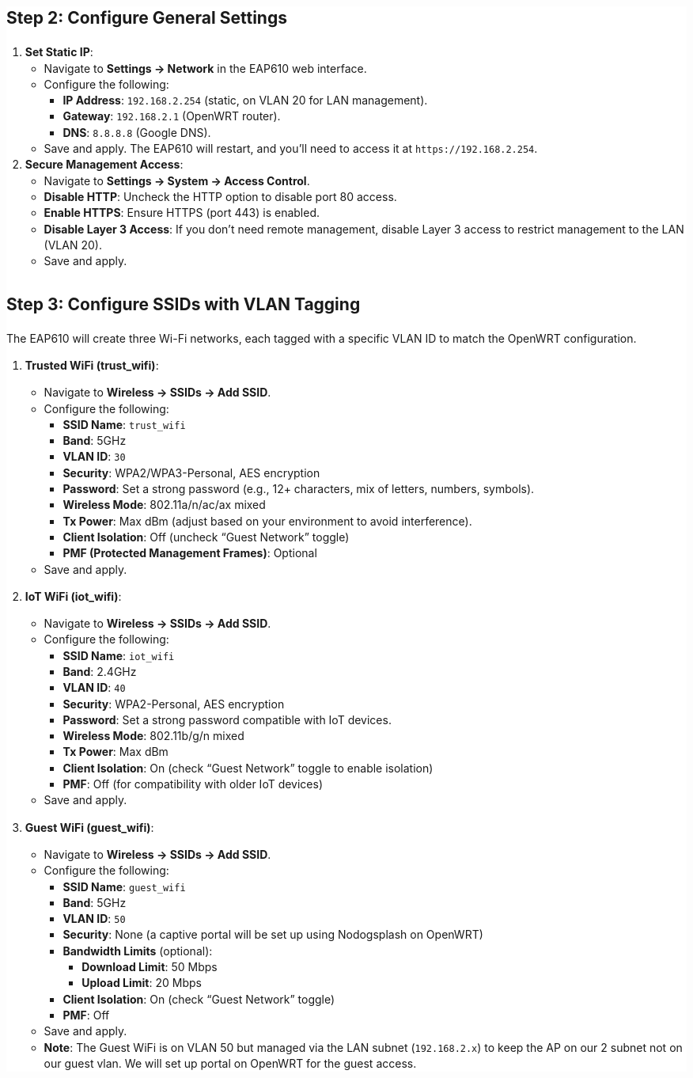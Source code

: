 ## Step 2: Configure General Settings
1. **Set Static IP**:
   - Navigate to **Settings → Network** in the EAP610 web interface.
   - Configure the following:
     - **IP Address**: `192.168.2.254` (static, on VLAN 20 for LAN management).
     - **Gateway**: `192.168.2.1` (OpenWRT router).
     - **DNS**: `8.8.8.8` (Google DNS).
   - Save and apply. The EAP610 will restart, and you’ll need to access it at `https://192.168.2.254`.
2. **Secure Management Access**:
   - Navigate to **Settings → System → Access Control**.
   - **Disable HTTP**: Uncheck the HTTP option to disable port 80 access.
   - **Enable HTTPS**: Ensure HTTPS (port 443) is enabled.
   - **Disable Layer 3 Access**: If you don’t need remote management, disable Layer 3 access to restrict management to the LAN (VLAN 20).
   - Save and apply.

## Step 3: Configure SSIDs with VLAN Tagging
The EAP610 will create three Wi-Fi networks, each tagged with a specific VLAN ID to match the OpenWRT configuration.

1. **Trusted WiFi (trust_wifi)**:
   - Navigate to **Wireless → SSIDs → Add SSID**.
   - Configure the following:
     - **SSID Name**: `trust_wifi`
     - **Band**: 5GHz
     - **VLAN ID**: `30`
     - **Security**: WPA2/WPA3-Personal, AES encryption
     - **Password**: Set a strong password (e.g., 12+ characters, mix of letters, numbers, symbols).
     - **Wireless Mode**: 802.11a/n/ac/ax mixed
     - **Tx Power**: Max dBm (adjust based on your environment to avoid interference).
     - **Client Isolation**: Off (uncheck “Guest Network” toggle)
     - **PMF (Protected Management Frames)**: Optional
   - Save and apply.

2. **IoT WiFi (iot_wifi)**:
   - Navigate to **Wireless → SSIDs → Add SSID**.
   - Configure the following:
     - **SSID Name**: `iot_wifi`
     - **Band**: 2.4GHz
     - **VLAN ID**: `40`
     - **Security**: WPA2-Personal, AES encryption
     - **Password**: Set a strong password compatible with IoT devices.
     - **Wireless Mode**: 802.11b/g/n mixed
     - **Tx Power**: Max dBm
     - **Client Isolation**: On (check “Guest Network” toggle to enable isolation)
     - **PMF**: Off (for compatibility with older IoT devices)
   - Save and apply.

3. **Guest WiFi (guest_wifi)**:
   - Navigate to **Wireless → SSIDs → Add SSID**.
   - Configure the following:
     - **SSID Name**: `guest_wifi`
     - **Band**: 5GHz
     - **VLAN ID**: `50`
     - **Security**: None (a captive portal will be set up using Nodogsplash on OpenWRT)
     - **Bandwidth Limits** (optional):
       - **Download Limit**: 50 Mbps
       - **Upload Limit**: 20 Mbps
     - **Client Isolation**: On (check “Guest Network” toggle)
     - **PMF**: Off
   - Save and apply.
   - **Note**: The Guest WiFi is on VLAN 50 but managed via the LAN subnet (`192.168.2.x`) to keep the AP on our 2 subnet not on our guest vlan. We will set up portal on OpenWRT for the guest access.
